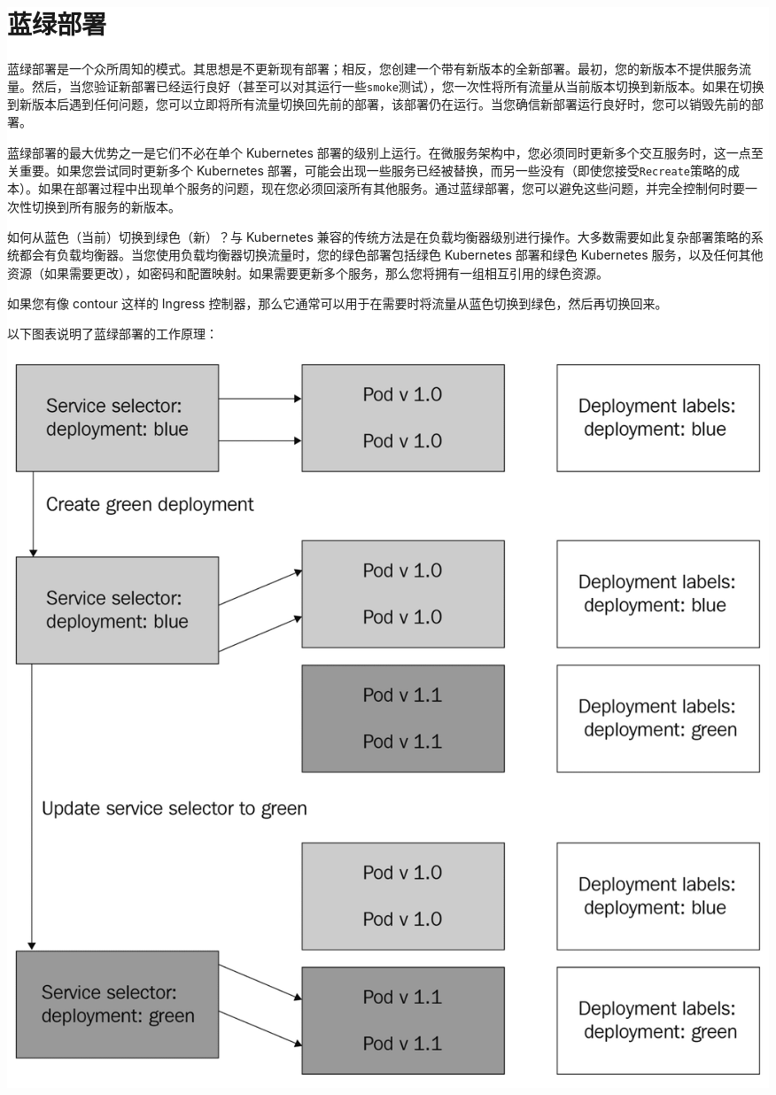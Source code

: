 # 蓝绿部署

蓝绿部署是一个众所周知的模式。其思想是不更新现有部署；相反，您创建一个带有新版本的全新部署。最初，您的新版本不提供服务流量。然后，当您验证新部署已经运行良好（甚至可以对其运行一些`smoke`测试），您一次性将所有流量从当前版本切换到新版本。如果在切换到新版本后遇到任何问题，您可以立即将所有流量切换回先前的部署，该部署仍在运行。当您确信新部署运行良好时，您可以销毁先前的部署。

蓝绿部署的最大优势之一是它们不必在单个 Kubernetes 部署的级别上运行。在微服务架构中，您必须同时更新多个交互服务时，这一点至关重要。如果您尝试同时更新多个 Kubernetes 部署，可能会出现一些服务已经被替换，而另一些没有（即使您接受`Recreate`策略的成本）。如果在部署过程中出现单个服务的问题，现在您必须回滚所有其他服务。通过蓝绿部署，您可以避免这些问题，并完全控制何时要一次性切换到所有服务的新版本。

如何从蓝色（当前）切换到绿色（新）？与 Kubernetes 兼容的传统方法是在负载均衡器级别进行操作。大多数需要如此复杂部署策略的系统都会有负载均衡器。当您使用负载均衡器切换流量时，您的绿色部署包括绿色 Kubernetes 部署和绿色 Kubernetes 服务，以及任何其他资源（如果需要更改），如密码和配置映射。如果需要更新多个服务，那么您将拥有一组相互引用的绿色资源。

如果您有像 contour 这样的 Ingress 控制器，那么它通常可以用于在需要时将流量从蓝色切换到绿色，然后再切换回来。

以下图表说明了蓝绿部署的工作原理：

![](img/2943332f-b426-4dd6-9127-7b0943e69ba9.png)
